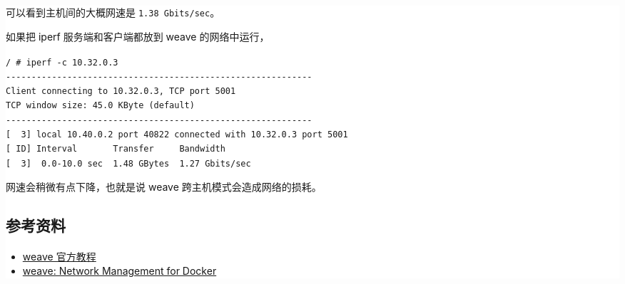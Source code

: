 可以看到主机间的大概网速是 `1.38 Gbits/sec`。

如果把 iperf 服务端和客户端都放到 weave 的网络中运行，

    / # iperf -c 10.32.0.3
    ------------------------------------------------------------
    Client connecting to 10.32.0.3, TCP port 5001
    TCP window size: 45.0 KByte (default)
    ------------------------------------------------------------
    [  3] local 10.40.0.2 port 40822 connected with 10.32.0.3 port 5001
    [ ID] Interval       Transfer     Bandwidth
    [  3]  0.0-10.0 sec  1.48 GBytes  1.27 Gbits/sec

网速会稍微有点下降，也就是说 weave 跨主机模式会造成网络的损耗。

## 参考资料

- [weave 官方教程](https://www.weave.works/docs/)
- [weave: Network Management for Docker](https://xelatex.github.io/2015/11/14/Weave-Network-Management-for-Docker/)
